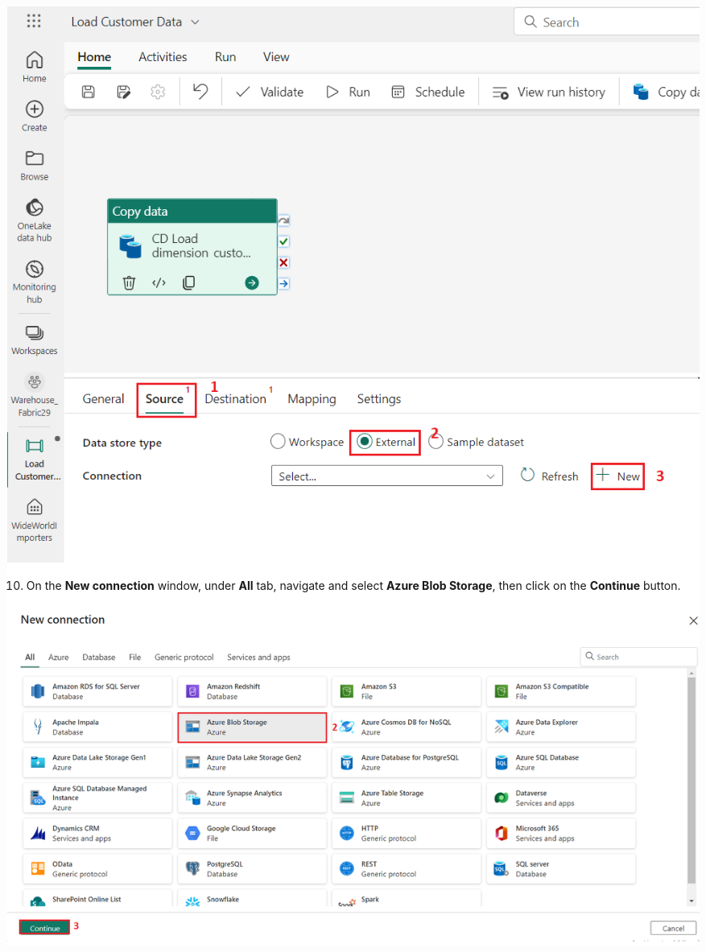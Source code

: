 ![](./media/image25.png)

10. On the **New connection** window, under **All** tab, navigate and
    select **Azure Blob Storage**, then click on the **Continue**
    button.

![](./media/image26.png)
